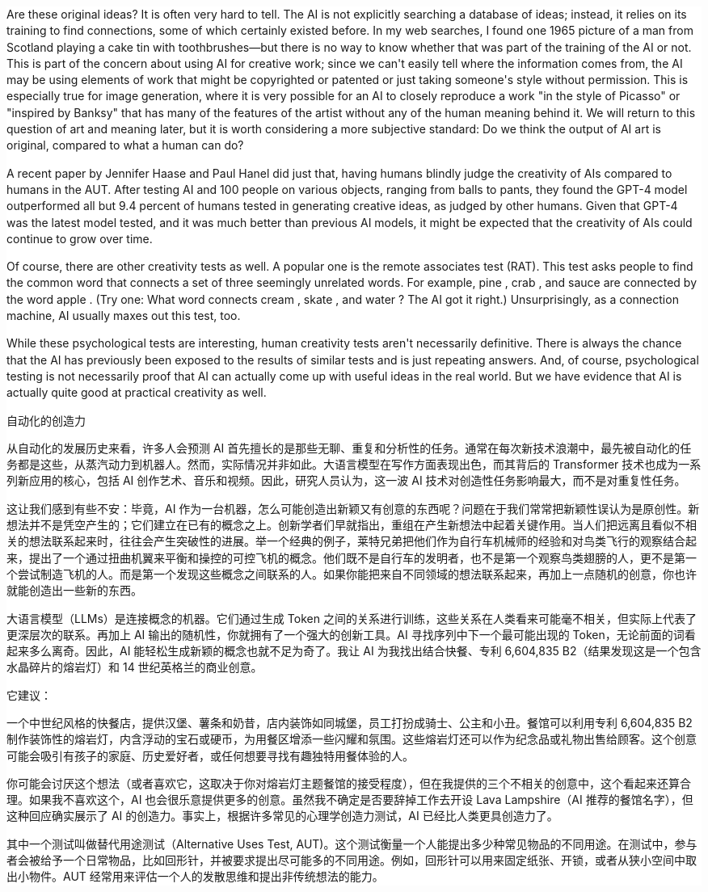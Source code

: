 Are these original ideas? It is often very hard to tell. The AI is not explicitly searching a database of ideas; instead, it relies on its training to find connections, some of which certainly existed before. In my web searches, I found one 1965 picture of a man from Scotland playing a cake tin with toothbrushes—but there is no way to know whether that was part of the training of the AI or not. This is part of the concern about using AI for creative work; since we can't easily tell where the information comes from, the AI may be using elements of work that might be copyrighted or patented or just taking someone's style without permission. This is especially true for image generation, where it is very possible for an AI to closely reproduce a work "in the style of Picasso" or "inspired by Banksy" that has many of the features of the artist without any of the human meaning behind it. We will return to this question of art and meaning later, but it is worth considering a more subjective standard: Do we think the output of AI art is original, compared to what a human can do?

A recent paper by Jennifer Haase and Paul Hanel did just that, having humans blindly judge the creativity of AIs compared to humans in the AUT. After testing AI and 100 people on various objects, ranging from balls to pants, they found the GPT-4 model outperformed all but 9.4 percent of humans tested in generating creative ideas, as judged by other humans. Given that GPT-4 was the latest model tested, and it was much better than previous AI models, it might be expected that the creativity of AIs could continue to grow over time.

Of course, there are other creativity tests as well. A popular one is the remote associates test (RAT). This test asks people to find the common word that connects a set of three seemingly unrelated words. For example, pine , crab , and sauce are connected by the word apple . (Try one: What word connects cream , skate , and water ? The AI got it right.) Unsurprisingly, as a connection machine, AI usually maxes out this test, too.

While these psychological tests are interesting, human creativity tests aren't necessarily definitive. There is always the chance that the AI has previously been exposed to the results of similar tests and is just repeating answers. And, of course, psychological testing is not necessarily proof that AI can actually come up with useful ideas in the real world. But we have evidence that AI is actually quite good at practical creativity as well.

自动化的创造力

从自动化的发展历史来看，许多人会预测 AI 首先擅长的是那些无聊、重复和分析性的任务。通常在每次新技术浪潮中，最先被自动化的任务都是这些，从蒸汽动力到机器人。然而，实际情况并非如此。大语言模型在写作方面表现出色，而其背后的 Transformer 技术也成为一系列新应用的核心，包括 AI 创作艺术、音乐和视频。因此，研究人员认为，这一波 AI 技术对创造性任务影响最大，而不是对重复性任务。

这让我们感到有些不安：毕竟，AI 作为一台机器，怎么可能创造出新颖又有创意的东西呢？问题在于我们常常把新颖性误认为是原创性。新想法并不是凭空产生的；它们建立在已有的概念之上。创新学者们早就指出，重组在产生新想法中起着关键作用。当人们把远离且看似不相关的想法联系起来时，往往会产生突破性的进展。举一个经典的例子，莱特兄弟把他们作为自行车机械师的经验和对鸟类飞行的观察结合起来，提出了一个通过扭曲机翼来平衡和操控的可控飞机的概念。他们既不是自行车的发明者，也不是第一个观察鸟类翅膀的人，更不是第一个尝试制造飞机的人。而是第一个发现这些概念之间联系的人。如果你能把来自不同领域的想法联系起来，再加上一点随机的创意，你也许就能创造出一些新的东西。

大语言模型（LLMs）是连接概念的机器。它们通过生成 Token 之间的关系进行训练，这些关系在人类看来可能毫不相关，但实际上代表了更深层次的联系。再加上 AI 输出的随机性，你就拥有了一个强大的创新工具。AI 寻找序列中下一个最可能出现的 Token，无论前面的词看起来多么离奇。因此，AI 能轻松生成新颖的概念也就不足为奇了。我让 AI 为我找出结合快餐、专利 6,604,835 B2（结果发现这是一个包含水晶碎片的熔岩灯）和 14 世纪英格兰的商业创意。

它建议：

一个中世纪风格的快餐店，提供汉堡、薯条和奶昔，店内装饰如同城堡，员工打扮成骑士、公主和小丑。餐馆可以利用专利 6,604,835 B2 制作装饰性的熔岩灯，内含浮动的宝石或硬币，为用餐区增添一些闪耀和氛围。这些熔岩灯还可以作为纪念品或礼物出售给顾客。这个创意可能会吸引有孩子的家庭、历史爱好者，或任何想要寻找有趣独特用餐体验的人。

你可能会讨厌这个想法（或者喜欢它，这取决于你对熔岩灯主题餐馆的接受程度），但在我提供的三个不相关的创意中，这个看起来还算合理。如果我不喜欢这个，AI 也会很乐意提供更多的创意。虽然我不确定是否要辞掉工作去开设 Lava Lampshire（AI 推荐的餐馆名字），但这种回应确实展示了 AI 的创造力。事实上，根据许多常见的心理学创造力测试，AI 已经比人类更具创造力了。

其中一个测试叫做替代用途测试（Alternative Uses Test, AUT)。这个测试衡量一个人能提出多少种常见物品的不同用途。在测试中，参与者会被给予一个日常物品，比如回形针，并被要求提出尽可能多的不同用途。例如，回形针可以用来固定纸张、开锁，或者从狭小空间中取出小物件。AUT 经常用来评估一个人的发散思维和提出非传统想法的能力。
